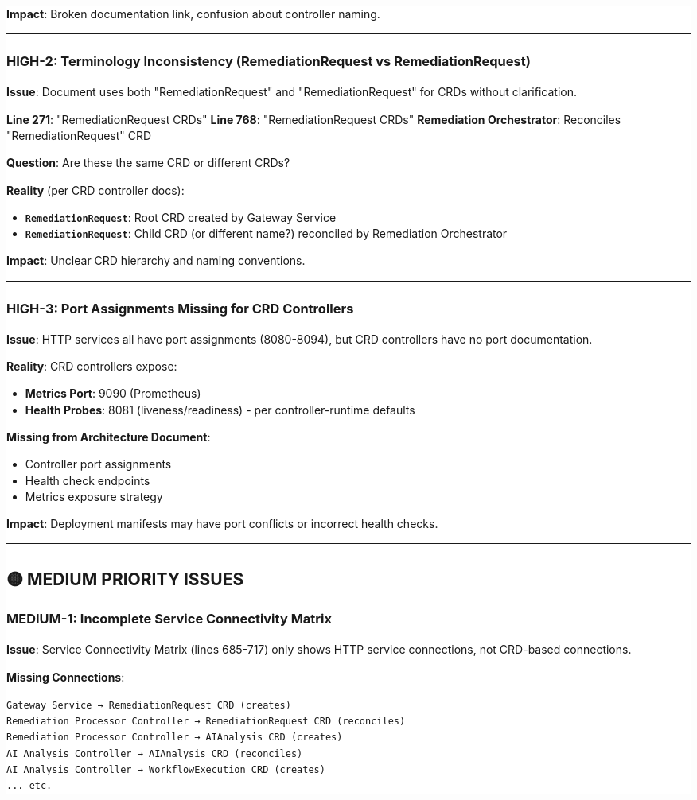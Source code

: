 **Impact**: Broken documentation link, confusion about controller naming.

---

### **HIGH-2: Terminology Inconsistency (RemediationRequest vs RemediationRequest)**

**Issue**: Document uses both "RemediationRequest" and "RemediationRequest" for CRDs without clarification.

**Line 271**: "RemediationRequest CRDs"
**Line 768**: "RemediationRequest CRDs"
**Remediation Orchestrator**: Reconciles "RemediationRequest" CRD

**Question**: Are these the same CRD or different CRDs?

**Reality** (per CRD controller docs):
- **`RemediationRequest`**: Root CRD created by Gateway Service
- **`RemediationRequest`**: Child CRD (or different name?) reconciled by Remediation Orchestrator

**Impact**: Unclear CRD hierarchy and naming conventions.

---

### **HIGH-3: Port Assignments Missing for CRD Controllers**

**Issue**: HTTP services all have port assignments (8080-8094), but CRD controllers have no port documentation.

**Reality**: CRD controllers expose:
- **Metrics Port**: 9090 (Prometheus)
- **Health Probes**: 8081 (liveness/readiness) - per controller-runtime defaults

**Missing from Architecture Document**:
- Controller port assignments
- Health check endpoints
- Metrics exposure strategy

**Impact**: Deployment manifests may have port conflicts or incorrect health checks.

---

## 🟡 **MEDIUM PRIORITY ISSUES**

### **MEDIUM-1: Incomplete Service Connectivity Matrix**

**Issue**: Service Connectivity Matrix (lines 685-717) only shows HTTP service connections, not CRD-based connections.

**Missing Connections**:
```
Gateway Service → RemediationRequest CRD (creates)
Remediation Processor Controller → RemediationRequest CRD (reconciles)
Remediation Processor Controller → AIAnalysis CRD (creates)
AI Analysis Controller → AIAnalysis CRD (reconciles)
AI Analysis Controller → WorkflowExecution CRD (creates)
... etc.
```
